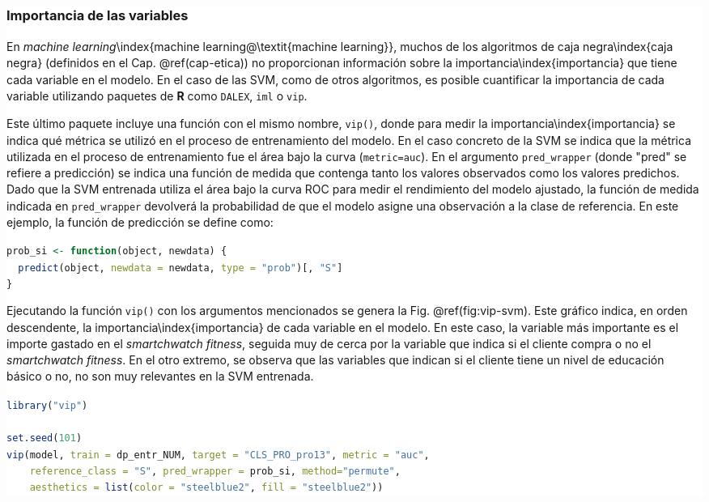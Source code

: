 ### Importancia de las variables

En *machine learning*\index{machine learning@\textit{machine learning}}, muchos de los algoritmos de caja negra\index{caja negra} (definidos en el Cap. \@ref(cap-etica)) no proporcionan información sobre la importancia\index{importancia} que tiene cada variable en el modelo. En el caso de las SVM, como de otros algoritmos, es posible cuantificar la importancia de cada variable utilizando paquetes de **R** como `DALEX`, `iml` o `vip`.
 
Este último paquete incluye una función con el mismo nombre, `vip()`, donde para medir la importancia\index{importancia} se indica qué métrica se utilizó en el proceso de entrenamiento del modelo. En el caso concreto de la SVM se indica que la métrica utilizada en el proceso  de entrenamiento fue el área bajo la curva (`metric=auc`). En el argumento `pred_wrapper` (donde "pred" se refiere a predicción) se indica una función de medida que contenga tanto los valores observados como los valores predichos. Dado que la SVM entrenada utiliza el área bajo la curva ROC para medir el rendimiento del modelo ajustado, la función de medida indicada en `pred_wrapper` devolverá la probabilidad de que el modelo asigne una observación a la clase de referencia. En este ejemplo, la función de predicción se define como:


```r
prob_si <- function(object, newdata) {
  predict(object, newdata = newdata, type = "prob")[, "S"]
}
```

Ejecutando la función `vip()` con los argumentos mencionados se genera la Fig. \@ref(fig:vip-svm). Este gráfico indica, en orden descendente, la importancia\index{importancia} de cada variable en el modelo. En este caso, la variable más importante es el importe gastado en el *smartchwatch fitness*, seguida muy de cerca por la variable que indica si el cliente compra o no el *smartchwatch fitness*. En el otro extremo, se observa que las variables que indican si el cliente tiene un nivel de educación básico o no, no son muy relevantes en la SVM entrenada.


```r
library("vip")

set.seed(101)  
vip(model, train = dp_entr_NUM, target = "CLS_PRO_pro13", metric = "auc",
    reference_class = "S", pred_wrapper = prob_si, method="permute",
    aesthetics = list(color = "steelblue2", fill = "steelblue2"))
```


<div class="figure" style="text-align: center">

[^Nota-0-SVM]: La regresión logística utiliza la función sigmoide para asignar un valor entre 0 y 1 a cada punto del espacio de variables predictoras. La observación se clasifica en el grupo de interés cuando la salida está por encima de un valor umbral, normalmente 0,5; en caso contrario se asigna al otro grupo. El objetivo de las SMV es localizar el hiperplano del espacio de variables predictoras que proporcione la separación óptima de las observaciones de cada clase. La principal diferencia entre la regresión logística y las SVM es que las SVM intentan maximizar el margen entre los vectores de soporte más cercanos (es decir, entre las observaciones más cercanas a la frontera de decisión), mientras que la regresión logística maximiza la probabilidad *a posteriori* de pertenencia a una clase; las SVM son deterministas, mientras que la regresión logística tiene un enfoque probabilístico.